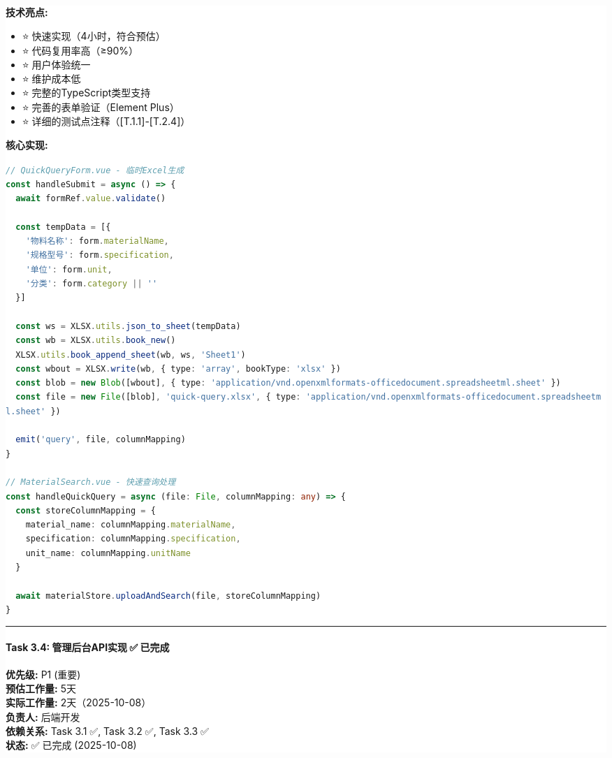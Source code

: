 **技术亮点:**
- ⭐ 快速实现（4小时，符合预估）
- ⭐ 代码复用率高（≥90%）
- ⭐ 用户体验统一
- ⭐ 维护成本低
- ⭐ 完整的TypeScript类型支持
- ⭐ 完善的表单验证（Element Plus）
- ⭐ 详细的测试点注释（[T.1.1]-[T.2.4]）

**核心实现:**
```typescript
// QuickQueryForm.vue - 临时Excel生成
const handleSubmit = async () => {
  await formRef.value.validate()
  
  const tempData = [{
    '物料名称': form.materialName,
    '规格型号': form.specification,
    '单位': form.unit,
    '分类': form.category || ''
  }]
  
  const ws = XLSX.utils.json_to_sheet(tempData)
  const wb = XLSX.utils.book_new()
  XLSX.utils.book_append_sheet(wb, ws, 'Sheet1')
  const wbout = XLSX.write(wb, { type: 'array', bookType: 'xlsx' })
  const blob = new Blob([wbout], { type: 'application/vnd.openxmlformats-officedocument.spreadsheetml.sheet' })
  const file = new File([blob], 'quick-query.xlsx', { type: 'application/vnd.openxmlformats-officedocument.spreadsheetml.sheet' })
  
  emit('query', file, columnMapping)
}

// MaterialSearch.vue - 快速查询处理
const handleQuickQuery = async (file: File, columnMapping: any) => {
  const storeColumnMapping = {
    material_name: columnMapping.materialName,
    specification: columnMapping.specification,
    unit_name: columnMapping.unitName
  }
  
  await materialStore.uploadAndSearch(file, storeColumnMapping)
}
```

---

#### Task 3.4: 管理后台API实现 ✅ 已完成
**优先级:** P1 (重要)  
**预估工作量:** 5天  
**实际工作量:** 2天（2025-10-08）  
**负责人:** 后端开发  
**依赖关系:** Task 3.1 ✅, Task 3.2 ✅, Task 3.3 ✅  
**状态:** ✅ 已完成 (2025-10-08)
